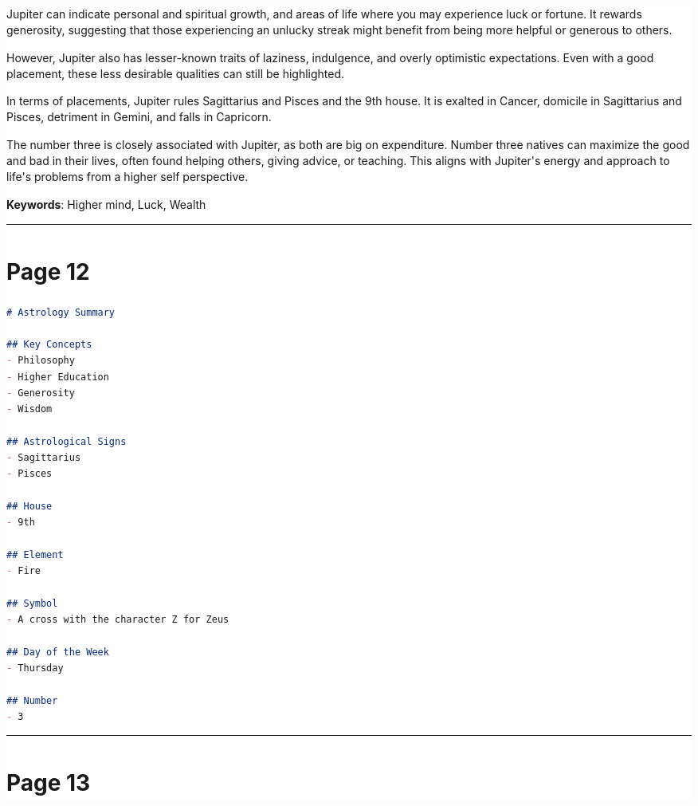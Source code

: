 Jupiter can indicate personal and spiritual growth, and areas of life where you may experience luck or fortune. It rewards generosity, suggesting that those experiencing an unlucky streak might benefit from being more helpful or generous to others.

However, Jupiter also has lesser-known traits of laziness, indulgence, and overly optimistic expectations. Even with a good placement, these less desirable qualities can still be highlighted.

In terms of placements, Jupiter rules Sagittarius and Pisces and the 9th house. It is exalted in Cancer, domicile in Sagittarius and Pisces, detriment in Gemini, and falls in Capricorn.

The number three is closely associated with Jupiter, as both are big on expenditure. Number three natives can maximize the good and bad in their lives, often found helping others, giving advice, or teaching. This aligns with Jupiter's energy and approach to life's problems from a higher self perspective.

**Keywords**: Higher mind, Luck, Wealth

---

# Page 12

```markdown
# Astrology Summary

## Key Concepts
- Philosophy
- Higher Education
- Generosity
- Wisdom

## Astrological Signs
- Sagittarius
- Pisces

## House
- 9th

## Element
- Fire

## Symbol
- A cross with the character Z for Zeus

## Day of the Week
- Thursday

## Number
- 3
```

---

# Page 13
